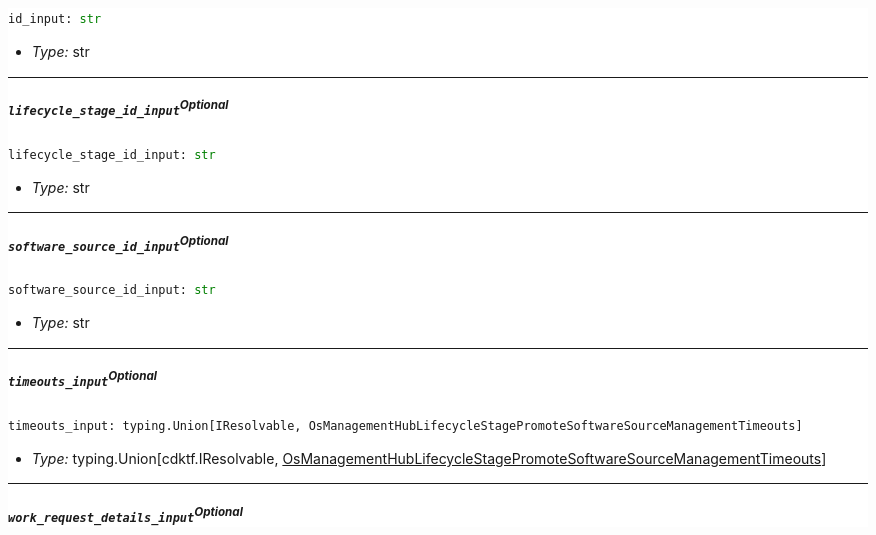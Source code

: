 ```python
id_input: str
```

- *Type:* str

---

##### `lifecycle_stage_id_input`<sup>Optional</sup> <a name="lifecycle_stage_id_input" id="rhizo-co-terraform-provider-oci.osManagementHubLifecycleStagePromoteSoftwareSourceManagement.OsManagementHubLifecycleStagePromoteSoftwareSourceManagement.property.lifecycleStageIdInput"></a>

```python
lifecycle_stage_id_input: str
```

- *Type:* str

---

##### `software_source_id_input`<sup>Optional</sup> <a name="software_source_id_input" id="rhizo-co-terraform-provider-oci.osManagementHubLifecycleStagePromoteSoftwareSourceManagement.OsManagementHubLifecycleStagePromoteSoftwareSourceManagement.property.softwareSourceIdInput"></a>

```python
software_source_id_input: str
```

- *Type:* str

---

##### `timeouts_input`<sup>Optional</sup> <a name="timeouts_input" id="rhizo-co-terraform-provider-oci.osManagementHubLifecycleStagePromoteSoftwareSourceManagement.OsManagementHubLifecycleStagePromoteSoftwareSourceManagement.property.timeoutsInput"></a>

```python
timeouts_input: typing.Union[IResolvable, OsManagementHubLifecycleStagePromoteSoftwareSourceManagementTimeouts]
```

- *Type:* typing.Union[cdktf.IResolvable, <a href="#rhizo-co-terraform-provider-oci.osManagementHubLifecycleStagePromoteSoftwareSourceManagement.OsManagementHubLifecycleStagePromoteSoftwareSourceManagementTimeouts">OsManagementHubLifecycleStagePromoteSoftwareSourceManagementTimeouts</a>]

---

##### `work_request_details_input`<sup>Optional</sup> <a name="work_request_details_input" id="rhizo-co-terraform-provider-oci.osManagementHubLifecycleStagePromoteSoftwareSourceManagement.OsManagementHubLifecycleStagePromoteSoftwareSourceManagement.property.workRequestDetailsInput"></a>
